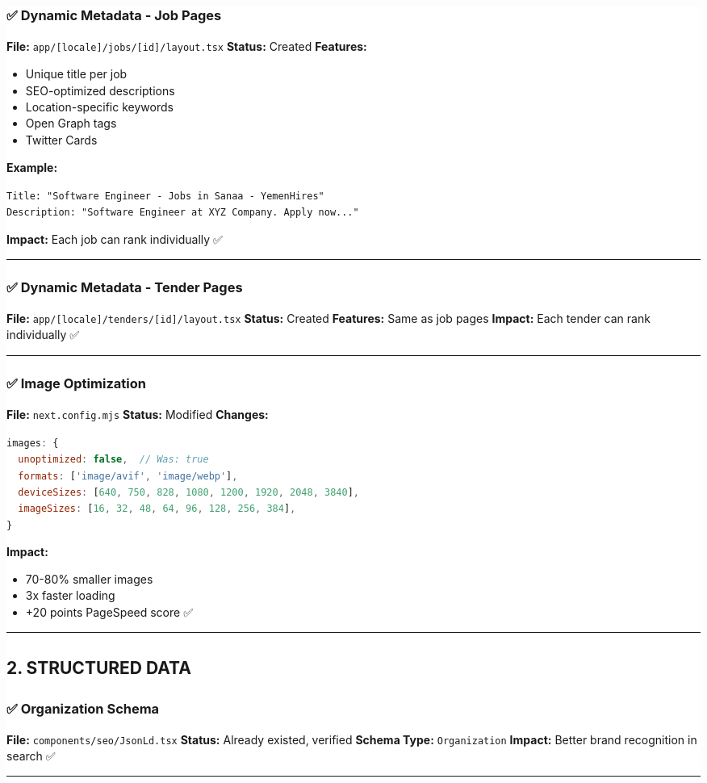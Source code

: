 ### ✅ Dynamic Metadata - Job Pages
**File:** `app/[locale]/jobs/[id]/layout.tsx`
**Status:** Created
**Features:**
- Unique title per job
- SEO-optimized descriptions
- Location-specific keywords
- Open Graph tags
- Twitter Cards

**Example:**
```
Title: "Software Engineer - Jobs in Sanaa - YemenHires"
Description: "Software Engineer at XYZ Company. Apply now..."
```
**Impact:** Each job can rank individually ✅

---

### ✅ Dynamic Metadata - Tender Pages
**File:** `app/[locale]/tenders/[id]/layout.tsx`
**Status:** Created
**Features:** Same as job pages
**Impact:** Each tender can rank individually ✅

---

### ✅ Image Optimization
**File:** `next.config.mjs`
**Status:** Modified
**Changes:**
```javascript
images: {
  unoptimized: false,  // Was: true
  formats: ['image/avif', 'image/webp'],
  deviceSizes: [640, 750, 828, 1080, 1200, 1920, 2048, 3840],
  imageSizes: [16, 32, 48, 64, 96, 128, 256, 384],
}
```
**Impact:**
- 70-80% smaller images
- 3x faster loading
- +20 points PageSpeed score ✅

---

## 2. STRUCTURED DATA

### ✅ Organization Schema
**File:** `components/seo/JsonLd.tsx`
**Status:** Already existed, verified
**Schema Type:** `Organization`
**Impact:** Better brand recognition in search ✅

---